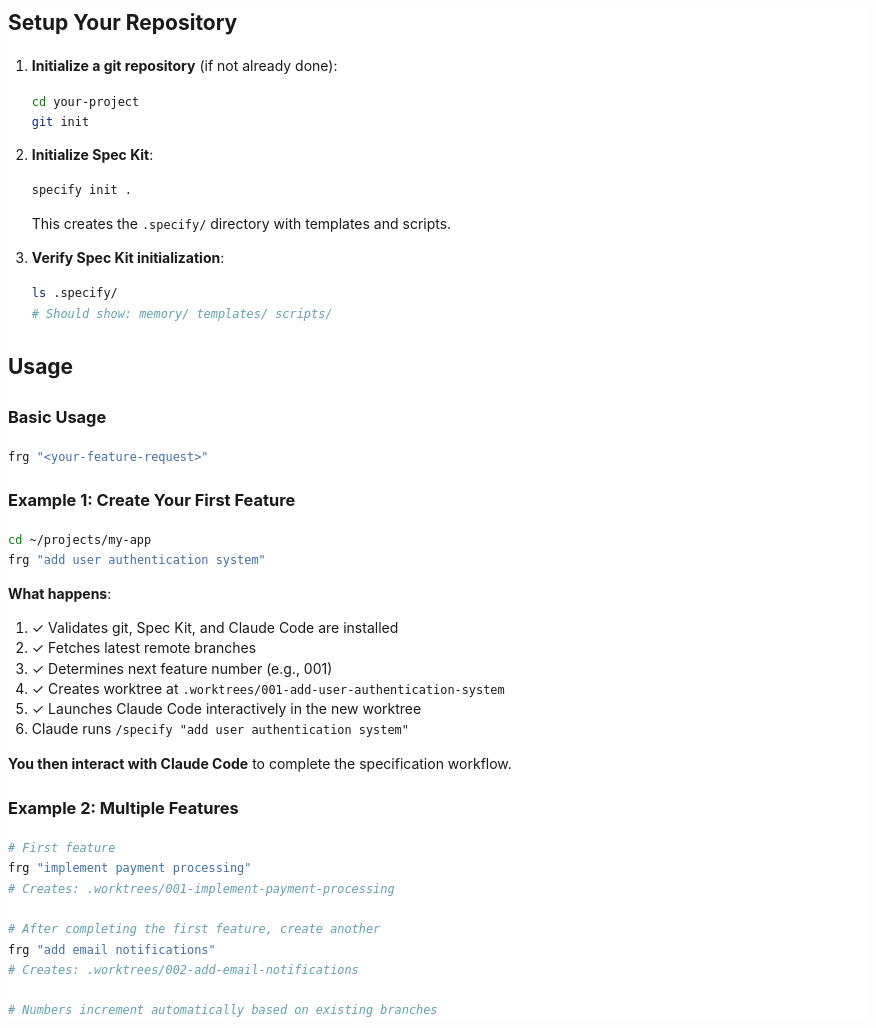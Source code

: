 ## Setup Your Repository

1. **Initialize a git repository** (if not already done):
   ```bash
   cd your-project
   git init
   ```

2. **Initialize Spec Kit**:
   ```bash
   specify init .
   ```

   This creates the `.specify/` directory with templates and scripts.

3. **Verify Spec Kit initialization**:
   ```bash
   ls .specify/
   # Should show: memory/ templates/ scripts/
   ```

## Usage

### Basic Usage

```bash
frg "<your-feature-request>"
```

### Example 1: Create Your First Feature

```bash
cd ~/projects/my-app
frg "add user authentication system"
```

**What happens**:
1. ✓ Validates git, Spec Kit, and Claude Code are installed
2. ✓ Fetches latest remote branches
3. ✓ Determines next feature number (e.g., 001)
4. ✓ Creates worktree at `.worktrees/001-add-user-authentication-system`
5. ✓ Launches Claude Code interactively in the new worktree
6. Claude runs `/specify "add user authentication system"`

**You then interact with Claude Code** to complete the specification workflow.

### Example 2: Multiple Features

```bash
# First feature
frg "implement payment processing"
# Creates: .worktrees/001-implement-payment-processing

# After completing the first feature, create another
frg "add email notifications"
# Creates: .worktrees/002-add-email-notifications

# Numbers increment automatically based on existing branches
```
